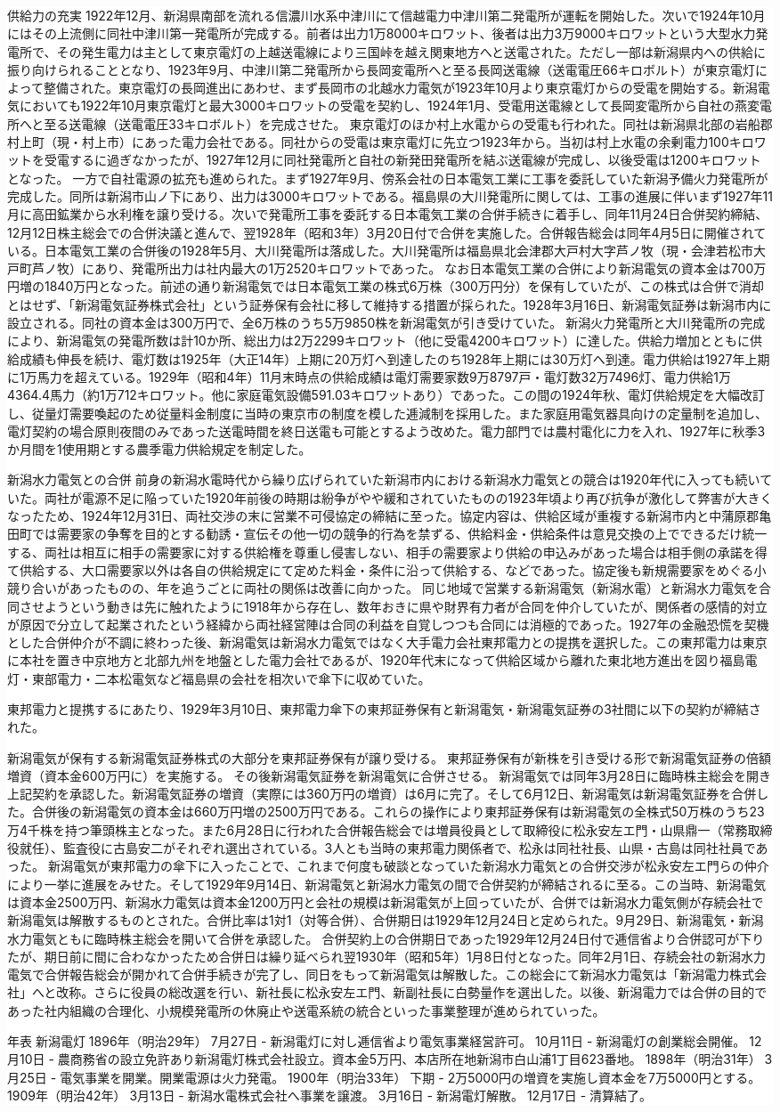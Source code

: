 供給力の充実
1922年12月、新潟県南部を流れる信濃川水系中津川にて信越電力中津川第二発電所が運転を開始した。次いで1924年10月にはその上流側に同社中津川第一発電所が完成する。前者は出力1万8000キロワット、後者は出力3万9000キロワットという大型水力発電所で、その発生電力は主として東京電灯の上越送電線により三国峠を越え関東地方へと送電された。ただし一部は新潟県内への供給に振り向けられることとなり、1923年9月、中津川第二発電所から長岡変電所へと至る長岡送電線（送電電圧66キロボルト）が東京電灯によって整備された。東京電灯の長岡進出にあわせ、まず長岡市の北越水力電気が1923年10月より東京電灯からの受電を開始する。新潟電気においても1922年10月東京電灯と最大3000キロワットの受電を契約し、1924年1月、受電用送電線として長岡変電所から自社の燕変電所へと至る送電線（送電電圧33キロボルト）を完成させた。
東京電灯のほか村上水電からの受電も行われた。同社は新潟県北部の岩船郡村上町（現・村上市）にあった電力会社である。同社からの受電は東京電灯に先立つ1923年から。当初は村上水電の余剰電力100キロワットを受電するに過ぎなかったが、1927年12月に同社発電所と自社の新発田発電所を結ぶ送電線が完成し、以後受電は1200キロワットとなった。
一方で自社電源の拡充も進められた。まず1927年9月、傍系会社の日本電気工業に工事を委託していた新潟予備火力発電所が完成した。同所は新潟市山ノ下にあり、出力は3000キロワットである。福島県の大川発電所に関しては、工事の進展に伴いまず1927年11月に高田鉱業から水利権を譲り受ける。次いで発電所工事を委託する日本電気工業の合併手続きに着手し、同年11月24日合併契約締結、12月12日株主総会での合併決議と進んで、翌1928年（昭和3年）3月20日付で合併を実施した。合併報告総会は同年4月5日に開催されている。日本電気工業の合併後の1928年5月、大川発電所は落成した。大川発電所は福島県北会津郡大戸村大字芦ノ牧（現・会津若松市大戸町芦ノ牧）にあり、発電所出力は社内最大の1万2520キロワットであった。
なお日本電気工業の合併により新潟電気の資本金は700万円増の1840万円となった。前述の通り新潟電気では日本電気工業の株式6万株（300万円分）を保有していたが、この株式は合併で消却とはせず、「新潟電気証券株式会社」という証券保有会社に移して維持する措置が採られた。1928年3月16日、新潟電気証券は新潟市内に設立される。同社の資本金は300万円で、全6万株のうち5万9850株を新潟電気が引き受けていた。
新潟火力発電所と大川発電所の完成により、新潟電気の発電所数は計10か所、総出力は2万2299キロワット（他に受電4200キロワット）に達した。供給力増加とともに供給成績も伸長を続け、電灯数は1925年（大正14年）上期に20万灯へ到達したのち1928年上期には30万灯へ到達。電力供給は1927年上期に1万馬力を超えている。1929年（昭和4年）11月末時点の供給成績は電灯需要家数9万8797戸・電灯数32万7496灯、電力供給1万4364.4馬力（約1万712キロワット。他に家庭電気設備591.03キロワットあり）であった。この間の1924年秋、電灯供給規定を大幅改訂し、従量灯需要喚起のため従量料金制度に当時の東京市の制度を模した逓減制を採用した。また家庭用電気器具向けの定量制を追加し、電灯契約の場合原則夜間のみであった送電時間を終日送電も可能とするよう改めた。電力部門では農村電化に力を入れ、1927年に秋季3か月間を1使用期とする農季電力供給規定を制定した。

新潟水力電気との合併
前身の新潟水電時代から繰り広げられていた新潟市内における新潟水力電気との競合は1920年代に入っても続いていた。両社が電源不足に陥っていた1920年前後の時期は紛争がやや緩和されていたものの1923年頃より再び抗争が激化して弊害が大きくなったため、1924年12月31日、両社交渉の末に営業不可侵協定の締結に至った。協定内容は、供給区域が重複する新潟市内と中蒲原郡亀田町では需要家の争奪を目的とする勧誘・宣伝その他一切の競争的行為を禁ずる、供給料金・供給条件は意見交換の上でできるだけ統一する、両社は相互に相手の需要家に対する供給権を尊重し侵害しない、相手の需要家より供給の申込みがあった場合は相手側の承諾を得て供給する、大口需要家以外は各自の供給規定にて定めた料金・条件に沿って供給する、などであった。協定後も新規需要家をめぐる小競り合いがあったものの、年を追うごとに両社の関係は改善に向かった。
同じ地域で営業する新潟電気（新潟水電）と新潟水力電気を合同させようという動きは先に触れたように1918年から存在し、数年おきに県や財界有力者が合同を仲介していたが、関係者の感情的対立が原因で分立して起業されたという経緯から両社経営陣は合同の利益を自覚しつつも合同には消極的であった。1927年の金融恐慌を契機とした合併仲介が不調に終わった後、新潟電気は新潟水力電気ではなく大手電力会社東邦電力との提携を選択した。この東邦電力は東京に本社を置き中京地方と北部九州を地盤とした電力会社であるが、1920年代末になって供給区域から離れた東北地方進出を図り福島電灯・東部電力・二本松電気など福島県の会社を相次いで傘下に収めていた。

東邦電力と提携するにあたり、1929年3月10日、東邦電力傘下の東邦証券保有と新潟電気・新潟電気証券の3社間に以下の契約が締結された。

新潟電気が保有する新潟電気証券株式の大部分を東邦証券保有が譲り受ける。
東邦証券保有が新株を引き受ける形で新潟電気証券の倍額増資（資本金600万円に）を実施する。
その後新潟電気証券を新潟電気に合併させる。
新潟電気では同年3月28日に臨時株主総会を開き上記契約を承認した。新潟電気証券の増資（実際には360万円の増資）は6月に完了。そして6月12日、新潟電気は新潟電気証券を合併した。合併後の新潟電気の資本金は660万円増の2500万円である。これらの操作により東邦証券保有は新潟電気の全株式50万株のうち23万4千株を持つ筆頭株主となった。また6月28日に行われた合併報告総会では増員役員として取締役に松永安左エ門・山県鼎一（常務取締役就任）、監査役に古島安二がそれぞれ選出されている。3人とも当時の東邦電力関係者で、松永は同社社長、山県・古島は同社社員であった。
新潟電気が東邦電力の傘下に入ったことで、これまで何度も破談となっていた新潟水力電気との合併交渉が松永安左エ門らの仲介により一挙に進展をみせた。そして1929年9月14日、新潟電気と新潟水力電気の間で合併契約が締結されるに至る。この当時、新潟電気は資本金2500万円、新潟水力電気は資本金1200万円と会社の規模は新潟電気が上回っていたが、合併では新潟水力電気側が存続会社で新潟電気は解散するものとされた。合併比率は1対1（対等合併）、合併期日は1929年12月24日と定められた。9月29日、新潟電気・新潟水力電気ともに臨時株主総会を開いて合併を承認した。
合併契約上の合併期日であった1929年12月24日付で逓信省より合併認可が下りたが、期日前に間に合わなかったため合併日は繰り延べられ翌1930年（昭和5年）1月8日付となった。同年2月1日、存続会社の新潟水力電気で合併報告総会が開かれて合併手続きが完了し、同日をもって新潟電気は解散した。この総会にて新潟水力電気は「新潟電力株式会社」へと改称。さらに役員の総改選を行い、新社長に松永安左エ門、新副社長に白勢量作を選出した。以後、新潟電力では合併の目的であった社内組織の合理化、小規模発電所の休廃止や送電系統の統合といった事業整理が進められていった。

年表
新潟電灯
1896年（明治29年）
7月27日 - 新潟電灯に対し逓信省より電気事業経営許可。
10月11日 - 新潟電灯の創業総会開催。
12月10日 - 農商務省の設立免許あり新潟電灯株式会社設立。資本金5万円、本店所在地新潟市白山浦1丁目623番地。
1898年（明治31年）
3月25日 - 電気事業を開業。開業電源は火力発電。
1900年（明治33年）
下期 - 2万5000円の増資を実施し資本金を7万5000円とする。
1909年（明治42年）
3月13日 - 新潟水電株式会社へ事業を譲渡。
3月16日 - 新潟電灯解散。
12月17日 - 清算結了。
